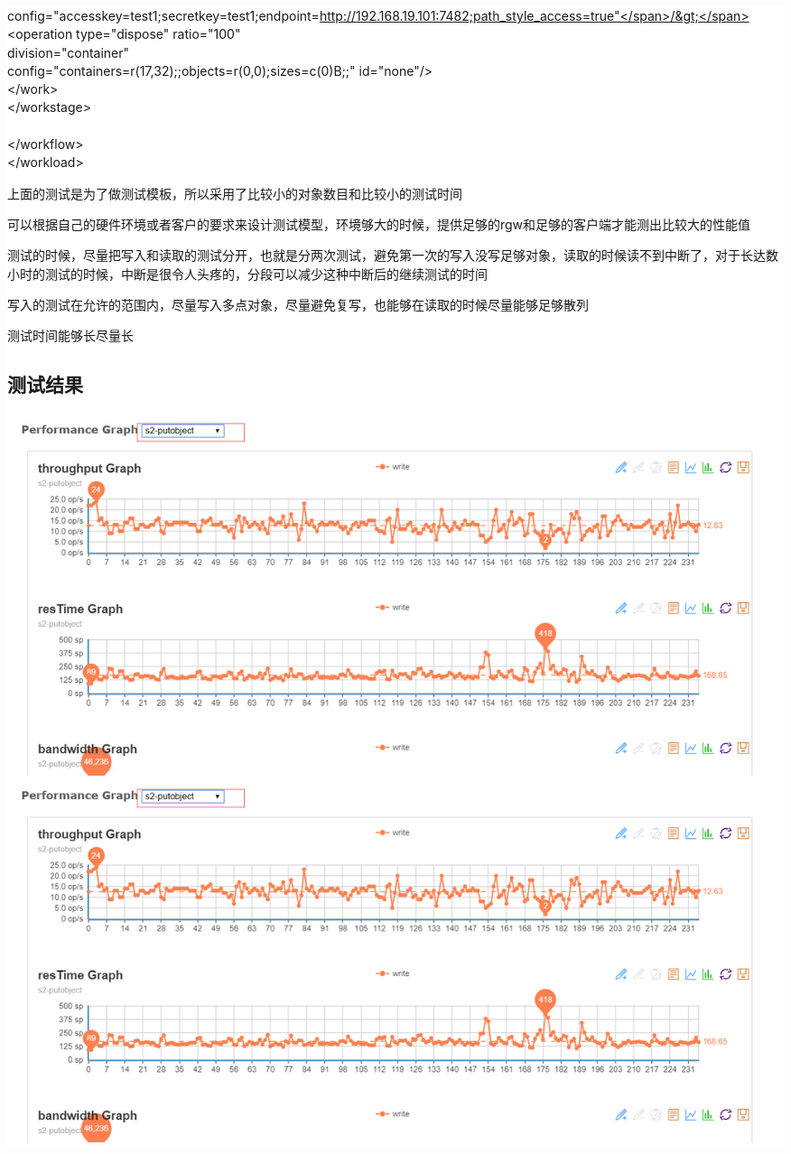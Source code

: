 config=<span class="string">"accesskey=test1;secretkey=test1;endpoint=http://192.168.19.101:7482;path_style_access=true"</span>/&gt;</span><br><span class="line">                &lt;operation <span class="built_in">type</span>=<span class="string">"dispose"</span> ratio=<span class="string">"100"</span></span><br><span class="line">                    division=<span class="string">"container"</span></span><br><span class="line">                    config=<span class="string">"containers=r(17,32);;objects=r(0,0);sizes=c(0)B;;"</span> id=<span class="string">"none"</span>/&gt;</span><br><span class="line">            &lt;/work&gt;			</span><br><span class="line">        &lt;/workstage&gt;		</span><br><span class="line">		</span><br><span class="line">    &lt;/workflow&gt;</span><br><span class="line">&lt;/workload&gt;</span><br></pre></td></tr></tbody></table>

上面的测试是为了做测试模板，所以采用了比较小的对象数目和比较小的测试时间

可以根据自己的硬件环境或者客户的要求来设计测试模型，环境够大的时候，提供足够的rgw和足够的客户端才能测出比较大的性能值

测试的时候，尽量把写入和读取的测试分开，也就是分两次测试，避免第一次的写入没写足够对象，读取的时候读不到中断了，对于长达数小时的测试的时候，中断是很令人头疼的，分段可以减少这种中断后的继续测试的时间

写入的测试在允许的范围内，尽量写入多点对象，尽量避免复写，也能够在读取的时候尽量能够足够散列

测试时间能够长尽量长

## 测试结果

![result](images/image.png)  
![graph](images/image.png)
